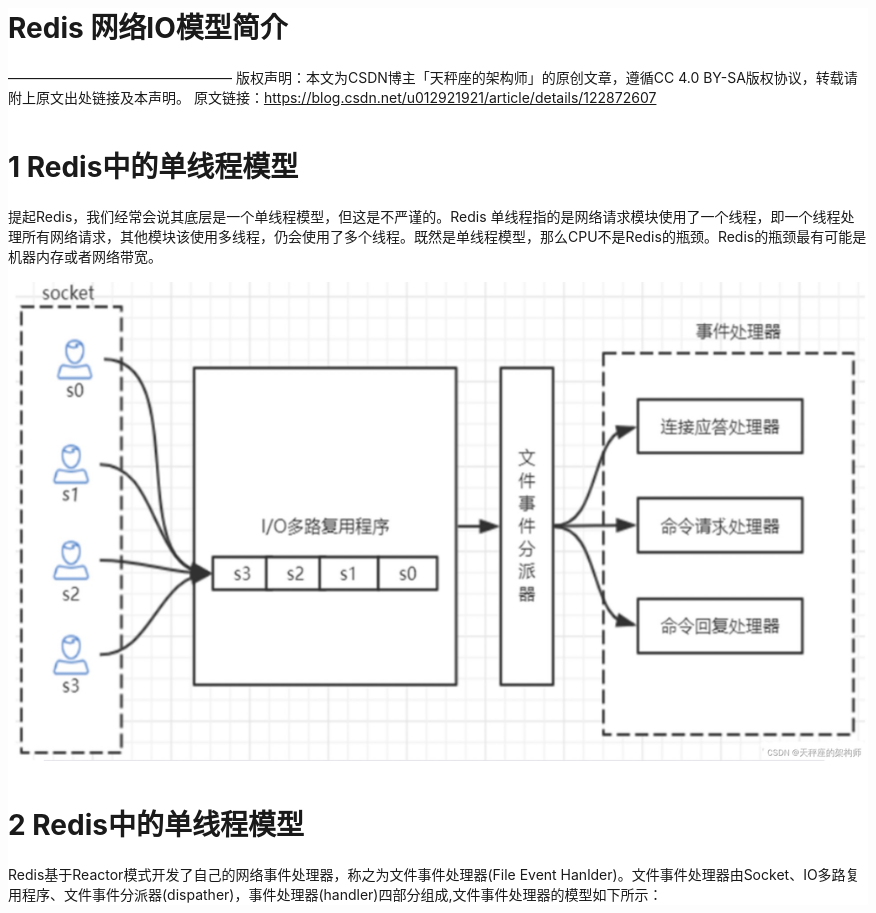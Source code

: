 # Redis 网络IO模型简介



————————————————
版权声明：本文为CSDN博主「天秤座的架构师」的原创文章，遵循CC 4.0 BY-SA版权协议，转载请附上原文出处链接及本声明。
原文链接：https://blog.csdn.net/u012921921/article/details/122872607



# 1 Redis中的单线程模型

提起Redis，我们经常会说其底层是一个单线程模型，但这是不严谨的。Redis 单线程指的是网络请求模块使用了一个线程，即一个线程处理所有网络请求，其他模块该使用多线程，仍会使用了多个线程。既然是单线程模型，那么CPU不是Redis的瓶颈。Redis的瓶颈最有可能是机器内存或者网络带宽。

![img](..\images\Redis中的单线程模型.png)

 

# 2 Redis中的单线程模型

Redis基于Reactor模式开发了自己的网络事件处理器，称之为文件事件处理器(File Event Hanlder)。文件事件处理器由Socket、IO多路复用程序、文件事件分派器(dispather)，事件处理器(handler)四部分组成,文件事件处理器的模型如下所示：
